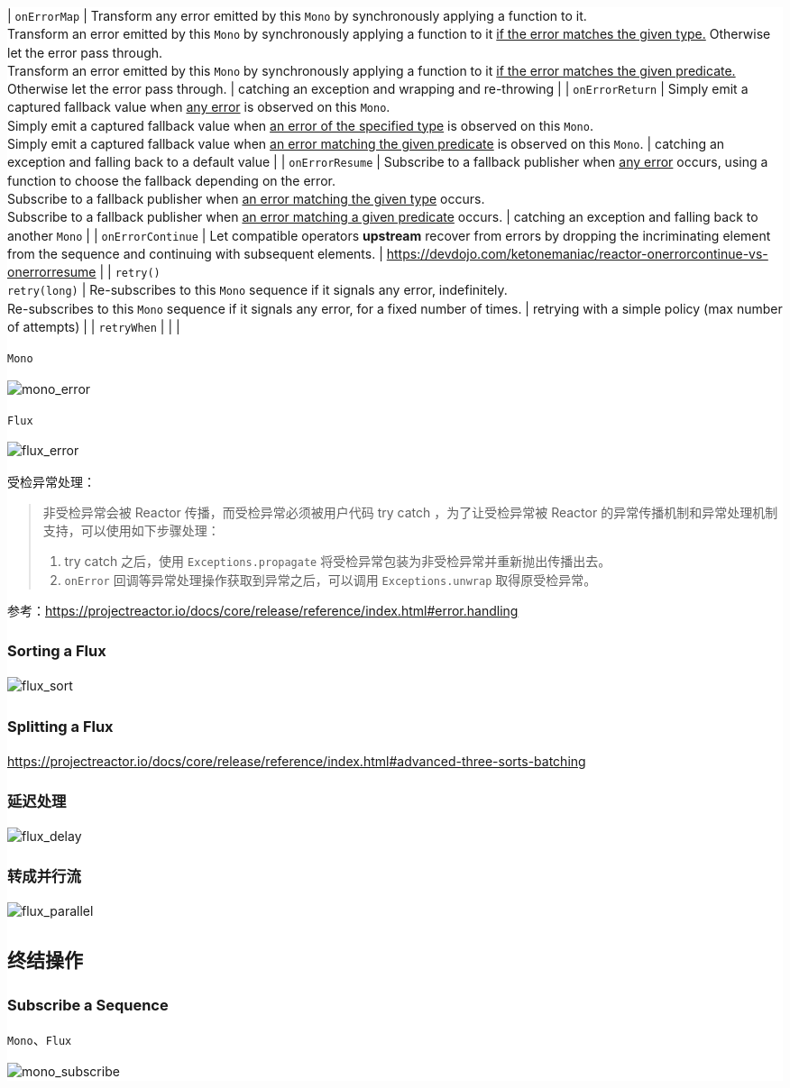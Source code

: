 | `onErrorMap`                | Transform any error emitted by this `Mono` by synchronously applying a function to it.<br/>Transform an error emitted by this `Mono` by synchronously applying a function to it <u>if the error matches the given type.</u> Otherwise let the error pass through.<br/>Transform an error emitted by this `Mono` by synchronously applying a function to it <u>if the error matches the given predicate.</u> Otherwise let the error pass through. | catching an exception and wrapping and re-throwing           |
| `onErrorReturn`             | Simply emit a captured fallback value when <u>any error</u> is observed on this `Mono`.<br/>Simply emit a captured fallback value when <u>an error of the specified type</u> is observed on this `Mono`.<br/>Simply emit a captured fallback value when <u>an error matching the given predicate</u> is observed on this `Mono`. | catching an exception and falling back to a default value    |
| `onErrorResume`             | Subscribe to a fallback publisher when <u>any error</u> occurs, using a function to choose the fallback depending on the error.<br/>Subscribe to a fallback publisher when <u>an error matching the given type</u> occurs.<br/>Subscribe to a fallback publisher when <u>an error matching a given predicate</u> occurs. | catching an exception and falling back to another `Mono`     |
| `onErrorContinue`           | Let compatible operators **upstream** recover from errors by dropping the incriminating element from the sequence and continuing with subsequent elements. | https://devdojo.com/ketonemaniac/reactor-onerrorcontinue-vs-onerrorresume |
| `retry()`<br/>`retry(long)` | Re-subscribes to this `Mono` sequence if it signals any error, indefinitely.<br/>Re-subscribes to this `Mono` sequence if it signals any error, for a fixed number of times. | retrying with a simple policy (max number of attempts)       |
| `retryWhen`                 |                                                              |                                                              |

`Mono`

![mono_error](/img/java/reactive-stream/reactor/mono/mono_error.png)

`Flux`

![flux_error](/img/java/reactive-stream/reactor/flux/flux_error.png)

受检异常处理：

> 非受检异常会被 Reactor 传播，而受检异常必须被用户代码 try catch ，为了让受检异常被 Reactor 的异常传播机制和异常处理机制支持，可以使用如下步骤处理：
>
> 1.  try catch 之后，使用 `Exceptions.propagate` 将受检异常包装为非受检异常并重新抛出传播出去。
> 2. `onError` 回调等异常处理操作获取到异常之后，可以调用 `Exceptions.unwrap` 取得原受检异常。

参考：https://projectreactor.io/docs/core/release/reference/index.html#error.handling

### Sorting a Flux

![flux_sort](/img/java/reactive-stream/reactor/flux/flux_sort.png)

### Splitting a Flux

https://projectreactor.io/docs/core/release/reference/index.html#advanced-three-sorts-batching

### 延迟处理

![flux_delay](/img/java/reactive-stream/reactor/flux/flux_delay.png)

### 转成并行流

![flux_parallel](/img/java/reactive-stream/reactor/flux/flux_parallel.png)

## 终结操作

### Subscribe a Sequence

`Mono`、`Flux`

![mono_subscribe](/img/java/reactive-stream/reactor/mono/mono_subscribe.png)
